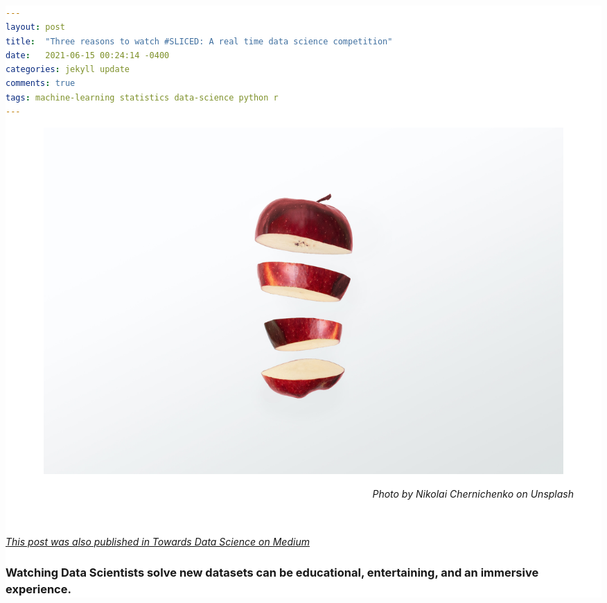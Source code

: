 ```yaml
---
layout: post
title:  "Three reasons to watch #SLICED: A real time data science competition"
date:   2021-06-15 00:24:14 -0400
categories: jekyll update
comments: true
tags: machine-learning statistics data-science python r
---
```


<figure>
  <div style="text-align:center">
  <img src="/assets/post20210615/main.jpg" width="750">
  <figcaption><p align="right"><i>Photo by Nikolai Chernichenko on Unsplash</i></p></figcaption>
  </div><br>
</figure>

[*This post was also published in Towards Data Science on Medium*](https://towardsdatascience.com/three-reasons-to-watch-sliced-a-real-time-data-science-competition-8d5212ccf988)<br>



### Watching Data Scientists solve new datasets can be educational, entertaining, and an immersive experience.
